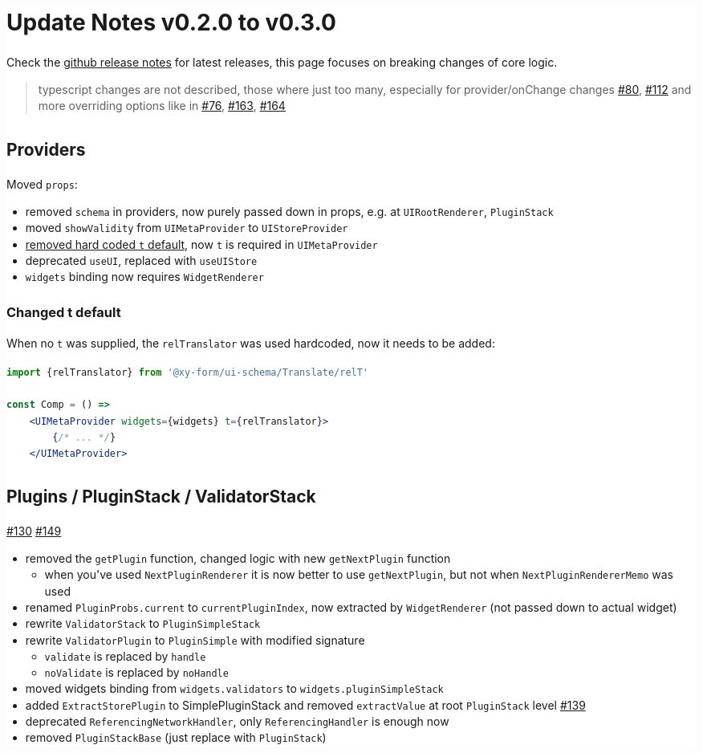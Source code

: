 # Update Notes v0.2.0 to v0.3.0

Check the [github release notes](https://github.com/ui-schema/ui-schema/releases) for latest releases, this page focuses on breaking changes of core logic.

> typescript changes are not described, those where just too many, especially for provider/onChange changes [#80](https://github.com/ui-schema/ui-schema/issues/80), [#112](https://github.com/ui-schema/ui-schema/issues/112) and more overriding options like in [#76](https://github.com/ui-schema/ui-schema/issues/76), [#163](https://github.com/ui-schema/ui-schema/issues/163), [#164](https://github.com/ui-schema/ui-schema/issues/164)

## Providers

Moved `props`:

- removed `schema` in providers, now purely passed down in props, e.g. at `UIRootRenderer`, `PluginStack`
- moved `showValidity` from `UIMetaProvider` to `UIStoreProvider`
- [removed hard coded `t` default](#changed-t-default), now `t` is required in `UIMetaProvider`
- deprecated `useUI`, replaced with `useUIStore`
- `widgets` binding now requires `WidgetRenderer`

### Changed t default

When no `t` was supplied, the `relTranslator` was used hardcoded, now it needs to be added:

```jsx
import {relTranslator} from '@xy-form/ui-schema/Translate/relT'

const Comp = () =>
    <UIMetaProvider widgets={widgets} t={relTranslator}>
        {/* ... */}
    </UIMetaProvider>
```

## Plugins / PluginStack / ValidatorStack

[#130](https://github.com/ui-schema/ui-schema/issues/130) [#149](https://github.com/ui-schema/ui-schema/issues/149)

- removed the `getPlugin` function, changed logic with new `getNextPlugin` function
    - when you've used `NextPluginRenderer` it is now better to use `getNextPlugin`, but not when `NextPluginRendererMemo` was used
- renamed `PluginProbs.current` to `currentPluginIndex`, now extracted by `WidgetRenderer` (not passed down to actual widget)
- rewrite `ValidatorStack` to `PluginSimpleStack`
- rewrite `ValidatorPlugin` to `PluginSimple` with modified signature
    - `validate` is replaced by `handle`
    - `noValidate` is replaced by `noHandle`
- moved widgets binding from `widgets.validators` to `widgets.pluginSimpleStack`
- added `ExtractStorePlugin` to SimplePluginStack and removed `extractValue` at root `PluginStack` level [#139](https://github.com/ui-schema/ui-schema/issues/139)
- deprecated `ReferencingNetworkHandler`, only `ReferencingHandler` is enough now
- removed `PluginStackBase` (just replace with `PluginStack`)
